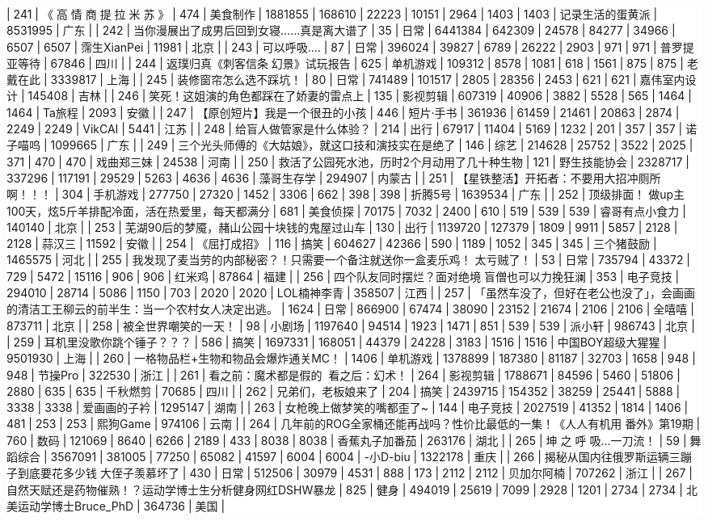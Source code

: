 | 241 | 《 高 情 商 提 拉 米 苏 》                                                                |   474      | 美食制作       | 1881855 |  168610 |   22223 |  10151 |   2964 |  1403 |  1403 | 记录生活的蛋黄派         |  8531995 | 广东     |
| 242 | 当你漫展出了成男后回到女寝……真是离大谱了                                                            |    35      | 日常         | 6441384 |  642309 |   24578 |  84277 |  34966 |  6507 |  6507 | 霈生XianPei        |    11981 | 北京     |
| 243 | 可以呼吸....                                                                         |    87      | 日常         |  396024 |   39827 |    6789 |  26222 |   2903 |   971 |   971 | 普罗提亚等待           |    67846 | 四川     |
| 244 | 返璞归真《刺客信条 幻景》试玩报告                                                                |   625      | 单机游戏       |  109312 |    8578 |    1081 |    618 |   1561 |   875 |   875 | 老戴在此             |  3339817 | 上海     |
| 245 | 装修窗帘怎么选不踩坑！                                                                      |    80      | 日常         |  741489 |  101517 |    2805 |  28356 |   2453 |   621 |   621 | 嘉伟室内设计           |   145408 | 吉林     |
| 246 | 笑死！这姐演的角色都踩在了娇妻的雷点上                                                              |   135      | 影视剪辑       |  607319 |   40906 |    3882 |   5528 |    565 |  1464 |  1464 | Ta旅程             |     2093 | 安徽     |
| 247 | 【原创短片】我是一个很丑的小孩                                                                  |   446      | 短片·手书      |  361936 |   61459 |   21461 |  20863 |   2874 |  2249 |  2249 | VikCAI           |     5441 | 江苏     |
| 248 | 给盲人做管家是什么体验？                                                                     |   214      | 出行         |   67917 |   11404 |    5169 |   1232 |    201 |   357 |   357 | 诺子喵呜             |  1099665 | 广东     |
| 249 | 三个光头师傅的《大姑娘》，就这口技和演技实在是绝了                                                        |   146      | 综艺         |  214628 |   25752 |    3522 |   2025 |    371 |   470 |   470 | 戏曲郑三妹            |    24538 | 河南     |
| 250 | 救活了公园死水池，历时2个月动用了几十种生物                                                           |   121      | 野生技能协会     | 2328717 |  337296 |  117191 |  29529 |   5263 |  4636 |  4636 | 藻哥生存学            |   294907 | 内蒙古    |
| 251 | 【星铁整活】开拓者：不要用大招冲厕所啊！！！                                                           |   304      | 手机游戏       |  277750 |   27320 |    1452 |   3306 |    662 |   398 |   398 | 折腾5号             |  1639534 | 广东     |
| 252 | 顶级排面！ 做up主100天，炫5斤羊排配冷面，活在热爱里，每天都满分                                              |   681      | 美食侦探       |   70175 |    7032 |    2400 |    610 |    519 |   539 |   539 | 睿哥有点小食力          |   140140 | 北京     |
| 253 | 芜湖90后的梦魇，赭山公园十块钱的鬼屋过山车                                                           |   130      | 出行         | 1139720 |  127379 |    1809 |   9911 |   5857 |  2128 |  2128 | 蒜汉三              |    11592 | 安徽     |
| 254 | 《屈打成招》                                                                           |   116      | 搞笑         |  604627 |   42366 |     590 |   1189 |   1052 |   345 |   345 | 三个猪鼓励            |  1465575 | 河北     |
| 255 | 我发现了麦当劳的内部秘密？！只需要一个备注就送你一盒麦乐鸡！ 太亏贼了！                                             |    53      | 日常         |  735794 |   43372 |     729 |   5472 |  15116 |   906 |   906 | 红米鸡              |    87864 | 福建     |
| 256 | 四个队友同时摆烂？面对绝境 盲僧也可以力挽狂澜                                                          |   353      | 电子竞技       |  294010 |   28714 |    5086 |   1150 |    703 |  2020 |  2020 | LOL楠神李青          |   358507 | 江西     |
| 257 | 「虽然车没了，但好在老公也没了」，会画画的清洁工王柳云的前半生：当一个农村女人决定出逃。                                     |  1624      | 日常         |  866900 |   67474 |   38090 |  23152 |  21674 |  2106 |  2106 | 全嘻嘻              |   873711 | 北京     |
| 258 | 被全世界嘲笑的一天！                                                                       |    98      | 小剧场        | 1197640 |   94514 |    1923 |   1471 |    851 |   539 |   539 | 派小轩              |   986743 | 北京     |
| 259 | 耳机里没歌你跳个锤子？？？                                                                    |   586      | 搞笑         | 1697331 |  168051 |   44379 |  24228 |   3183 |  1516 |  1516 | 中国BOY超级大猩猩       |  9501930 | 上海     |
| 260 | 一格物品栏+生物和物品会爆炸通关MC！                                                              |  1406      | 单机游戏       | 1378899 |  187380 |   81187 |  32703 |   1658 |   948 |   948 | 节操Pro            |   322530 | 浙江     |
| 261 | 看之前：魔术都是假的  看之后：幻术！                                                              |   264      | 影视剪辑       | 1788671 |   84596 |    5460 |  51806 |   2880 |   635 |   635 | 千秋燃剪             |    70685 | 四川     |
| 262 | 兄弟们，老板娘来了                                                                        |   204      | 搞笑         | 2439715 |  154352 |   38259 |  25441 |   5888 |  3338 |  3338 | 爱画画的子衿           |  1295147 | 湖南     |
| 263 | 女枪晚上做梦笑的嘴都歪了~                                                                    |   144      | 电子竞技       | 2027519 |   41352 |    1814 |   1406 |    481 |   253 |   253 | 熙狗Game           |   974106 | 云南     |
| 264 | 几年前的ROG全家桶还能再战吗？性价比最低的一集！《人人有机用 番外》第19期                                          |   760      | 数码         |  121069 |    8640 |    6266 |   2189 |    433 |  8038 |  8038 | 香蕉丸子加番茄          |   263176 | 湖北     |
| 265 | 坤 之 呼 吸…一刀流！                                                                     |    59      | 舞蹈综合       | 3567091 |  381005 |   77250 |  65082 |  41597 |  6004 |  6004 | -小D-biu          |  1322178 | 重庆     |
| 266 | 揭秘从国内往俄罗斯运辆三蹦子到底要花多少钱 大侄子羡慕坏了                                                    |   430      | 日常         |  512506 |   30979 |    4531 |    888 |    173 |  2112 |  2112 | 贝加尔阿楠            |   707262 | 浙江     |
| 267 | 自然天赋还是药物催熟！？运动学博士生分析健身网红DSHW暴龙                                                   |   825      | 健身         |  494019 |   25619 |    7099 |   2928 |   1201 |  2734 |  2734 | 北美运动学博士Bruce_PhD |   364736 | 美国     |